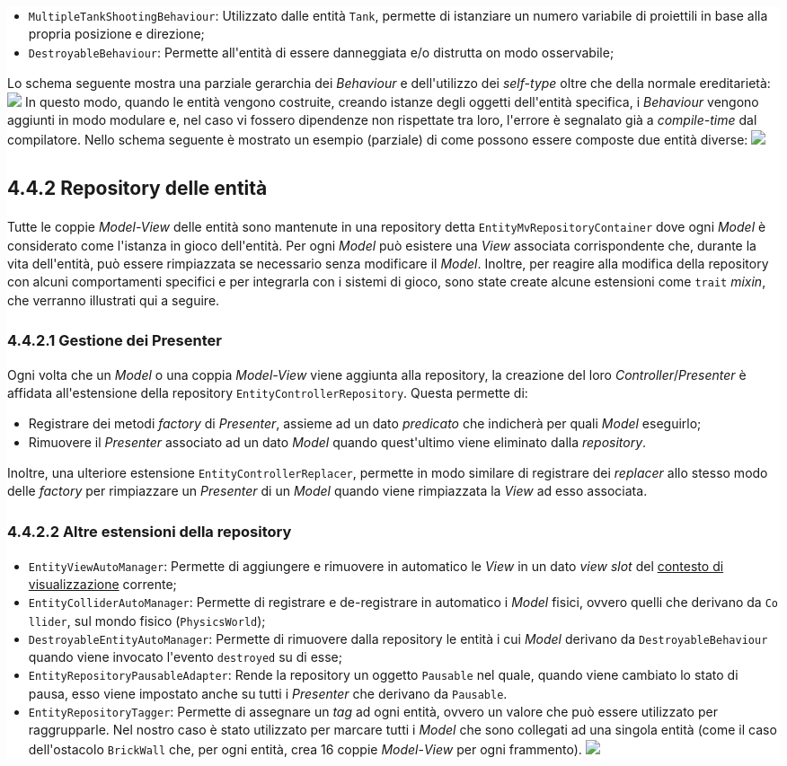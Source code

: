 - `MultipleTankShootingBehaviour`: Utilizzato dalle entità `Tank`, permette di istanziare un numero variabile di proiettili in base alla propria posizione e direzione;
- `DestroyableBehaviour`: Permette all'entità di essere danneggiata e/o distrutta on modo osservabile;

Lo schema seguente mostra una parziale gerarchia dei *Behaviour* e dell'utilizzo dei *self-type* oltre che della normale ereditarietà:
![](Pasted%20image%2020231211235347.png)
In questo modo, quando le entità vengono costruite, creando istanze degli oggetti dell'entità specifica, i *Behaviour* vengono aggiunti in modo modulare e, nel caso vi fossero dipendenze non rispettate tra loro, l'errore è segnalato già a *compile-time* dal compilatore.
Nello schema seguente è mostrato un esempio (parziale) di come possono essere composte due entità diverse:
![](Pasted%20image%2020231211235401.png)
## 4.4.2 Repository delle entità
Tutte le coppie *Model-View* delle entità sono mantenute in una repository detta `EntityMvRepositoryContainer` dove ogni *Model* è considerato come l'istanza in gioco dell'entità.
Per ogni *Model* può esistere una *View* associata corrispondente che, durante la vita dell'entità, può essere rimpiazzata se necessario senza modificare il *Model*.
Inoltre, per reagire alla modifica della repository con alcuni comportamenti specifici e per integrarla con i sistemi di gioco, sono state create alcune estensioni come `trait` *mixin*, che verranno illustrati qui a seguire.
### 4.4.2.1 Gestione dei Presenter
Ogni volta che un *Model* o una coppia *Model-View* viene aggiunta alla repository, la creazione del loro *Controller*/*Presenter* è affidata all'estensione della repository `EntityControllerRepository`.
Questa permette di:
- Registrare dei metodi *factory* di *Presenter*, assieme ad un dato *predicato* che indicherà per quali *Model* eseguirlo;
- Rimuovere il *Presenter* associato ad un dato *Model* quando quest'ultimo viene eliminato dalla *repository*.

Inoltre, una ulteriore estensione `EntityControllerReplacer`, permette in modo similare di registrare dei *replacer* allo stesso modo delle *factory* per rimpiazzare un *Presenter* di un *Model* quando viene rimpiazzata la *View* ad esso associata.
### 4.4.2.2 Altre estensioni della repository
- `EntityViewAutoManager`: Permette di aggiungere e rimuovere in automatico le *View* in un dato *view slot* del [contesto di visualizzazione](3_Architettura.md#3%202%201%20Contesto%20di%20visualizzazione) corrente;
- `EntityColliderAutoManager`: Permette di registrare e de-registrare in automatico i *Model* fisici, ovvero quelli che derivano da `Collider`, sul mondo fisico (`PhysicsWorld`);
- `DestroyableEntityAutoManager`: Permette di rimuovere dalla repository le entità i cui *Model* derivano da `DestroyableBehaviour` quando viene invocato l'evento `destroyed` su di esse;
- `EntityRepositoryPausableAdapter`: Rende la repository un oggetto `Pausable` nel quale, quando viene cambiato lo stato di pausa, esso viene impostato anche su tutti i *Presenter* che derivano da `Pausable`.
- `EntityRepositoryTagger`: Permette di assegnare un *tag* ad ogni entità, ovvero un valore che può essere utilizzato per raggrupparle. Nel nostro caso è stato utilizzato per marcare tutti i *Model* che sono collegati ad una singola entità (come il caso dell'ostacolo `BrickWall` che, per ogni entità, crea $16$ coppie *Model*-*View* per ogni frammento).
![](Pasted%20image%2020231211235416.png)
